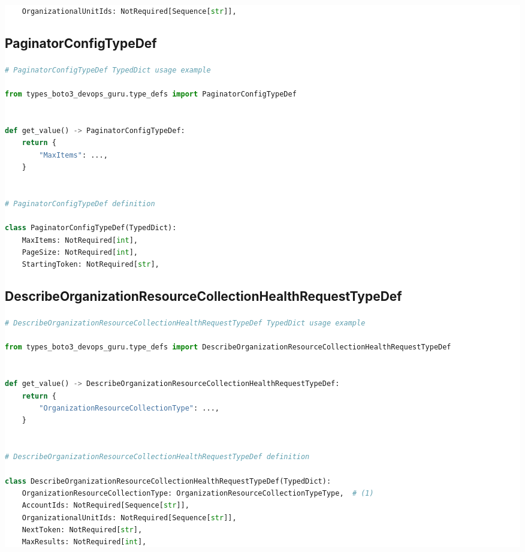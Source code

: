 ```python
    OrganizationalUnitIds: NotRequired[Sequence[str]],
```


## PaginatorConfigTypeDef

```python
# PaginatorConfigTypeDef TypedDict usage example

from types_boto3_devops_guru.type_defs import PaginatorConfigTypeDef


def get_value() -> PaginatorConfigTypeDef:
    return {
        "MaxItems": ...,
    }


# PaginatorConfigTypeDef definition

class PaginatorConfigTypeDef(TypedDict):
    MaxItems: NotRequired[int],
    PageSize: NotRequired[int],
    StartingToken: NotRequired[str],
```


## DescribeOrganizationResourceCollectionHealthRequestTypeDef

```python
# DescribeOrganizationResourceCollectionHealthRequestTypeDef TypedDict usage example

from types_boto3_devops_guru.type_defs import DescribeOrganizationResourceCollectionHealthRequestTypeDef


def get_value() -> DescribeOrganizationResourceCollectionHealthRequestTypeDef:
    return {
        "OrganizationResourceCollectionType": ...,
    }


# DescribeOrganizationResourceCollectionHealthRequestTypeDef definition

class DescribeOrganizationResourceCollectionHealthRequestTypeDef(TypedDict):
    OrganizationResourceCollectionType: OrganizationResourceCollectionTypeType,  # (1)
    AccountIds: NotRequired[Sequence[str]],
    OrganizationalUnitIds: NotRequired[Sequence[str]],
    NextToken: NotRequired[str],
    MaxResults: NotRequired[int],
```
